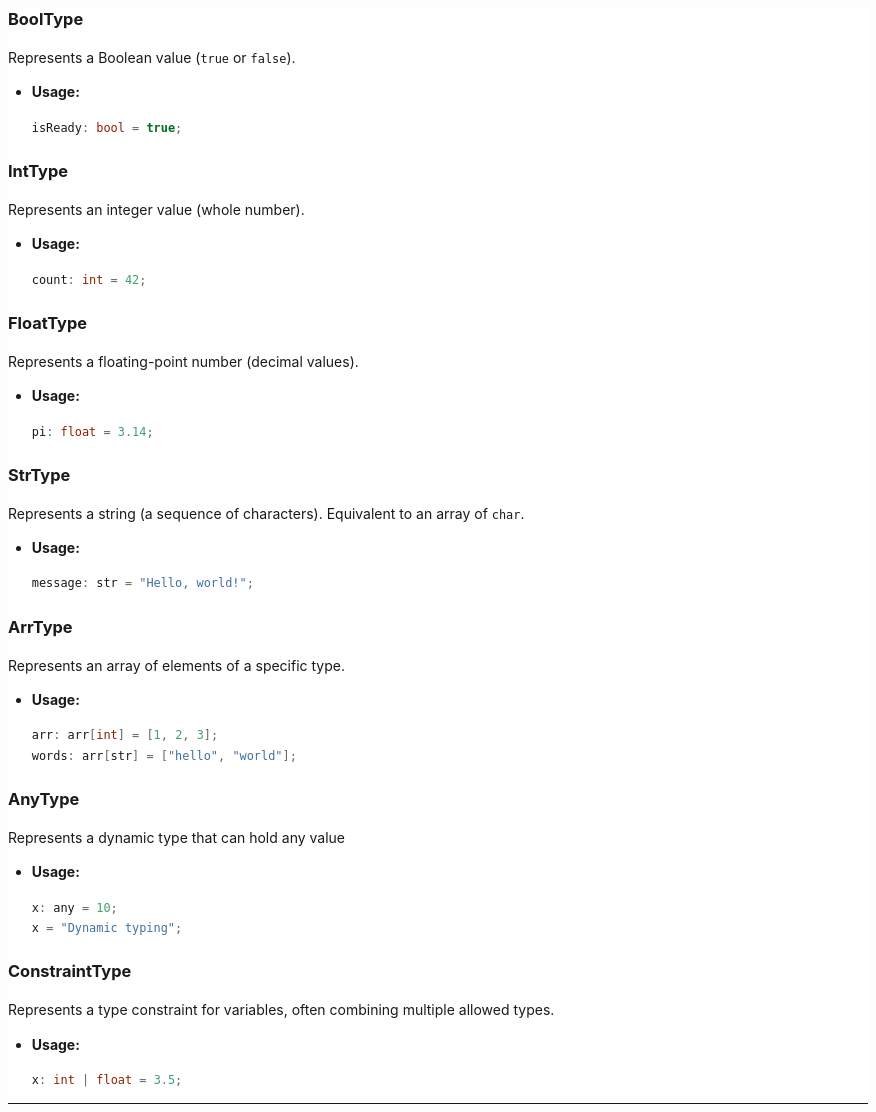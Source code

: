 ### BoolType
Represents a Boolean value (`true` or `false`).
- **Usage:**
  ```c
  isReady: bool = true;
  ```

### IntType
Represents an integer value (whole number).
- **Usage:**
  ```c
  count: int = 42;
  ```

### FloatType
Represents a floating-point number (decimal values).
- **Usage:**
  ```c
  pi: float = 3.14;
  ```

### StrType
Represents a string (a sequence of characters). Equivalent to an array of `char`.
- **Usage:**
  ```c
  message: str = "Hello, world!";
  ```

### ArrType
Represents an array of elements of a specific type.
- **Usage:**
  ```c
  arr: arr[int] = [1, 2, 3];
  words: arr[str] = ["hello", "world"];
  ```

### AnyType
Represents a dynamic type that can hold any value
- **Usage:**
  ```c
  x: any = 10;
  x = "Dynamic typing";
  ```

### ConstraintType
Represents a type constraint for variables, often combining multiple allowed types.
- **Usage:**
  ```c
  x: int | float = 3.5;
  ```

---
